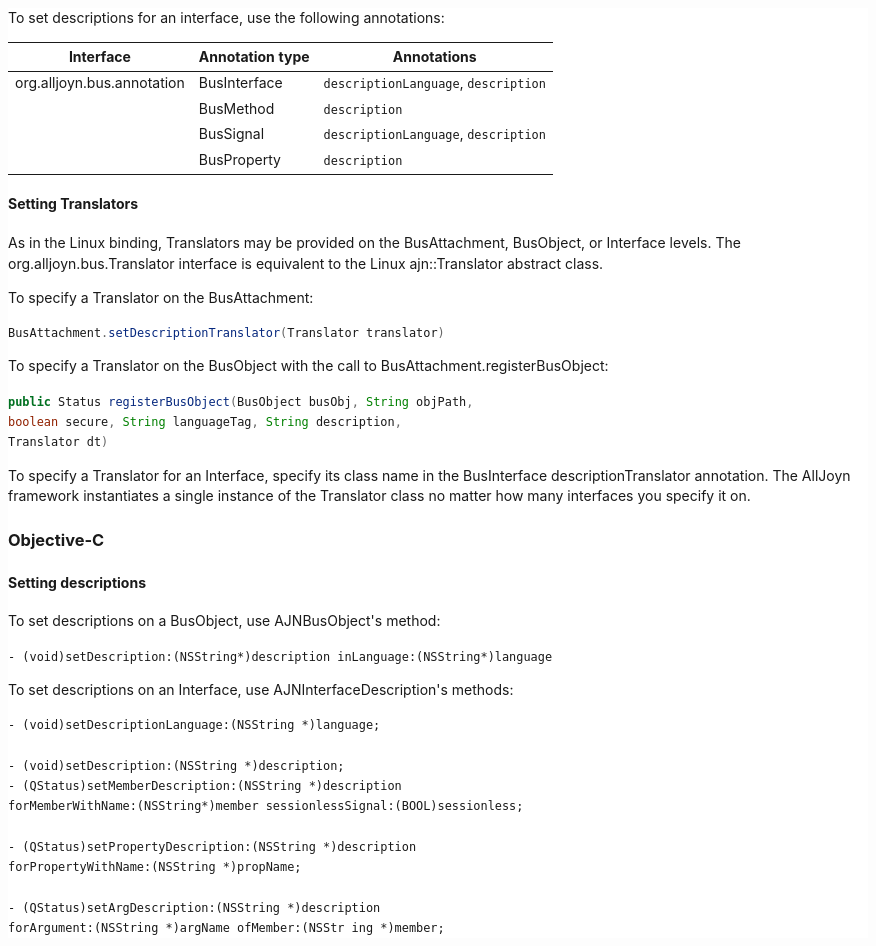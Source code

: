 To set descriptions for an interface, use the following annotations:

| Interface | Annotation type | Annotations |
|---|---|---|
| org.alljoyn.bus.annotation | BusInterface | `descriptionLanguage`, `description` |
|                            | BusMethod    | `description` |
|                            | BusSignal    | `descriptionLanguage`, `description` |
|                            | BusProperty  | `description` |
 
#### Setting Translators

As in the Linux binding, Translators may be provided on the 
BusAttachment, BusObject, or Interface levels. The org.alljoyn.bus.Translator 
interface is equivalent to the Linux ajn::Translator abstract class.

To specify a Translator on the BusAttachment:

```java
BusAttachment.setDescriptionTranslator(Translator translator)
```

To specify a Translator on the BusObject with the call to BusAttachment.registerBusObject:

```java
public Status registerBusObject(BusObject busObj, String objPath, 
boolean secure, String languageTag, String description,
Translator dt)
```

To specify a Translator for an Interface, specify its class name 
in the BusInterface descriptionTranslator annotation. 
The AllJoyn framework instantiates a single instance of the 
Translator class no matter how many interfaces you specify it on.

### Objective-C

#### Setting descriptions

To set descriptions on a BusObject, use AJNBusObject's method:

```objc
- (void)setDescription:(NSString*)description inLanguage:(NSString*)language
```

To set descriptions on an Interface, use AJNInterfaceDescription's methods:

```objc
- (void)setDescriptionLanguage:(NSString *)language;

- (void)setDescription:(NSString *)description;
- (QStatus)setMemberDescription:(NSString *)description 
forMemberWithName:(NSString*)member sessionlessSignal:(BOOL)sessionless;

- (QStatus)setPropertyDescription:(NSString *)description 
forPropertyWithName:(NSString *)propName;

- (QStatus)setArgDescription:(NSString *)description 
forArgument:(NSString *)argName ofMember:(NSStr ing *)member;
```
